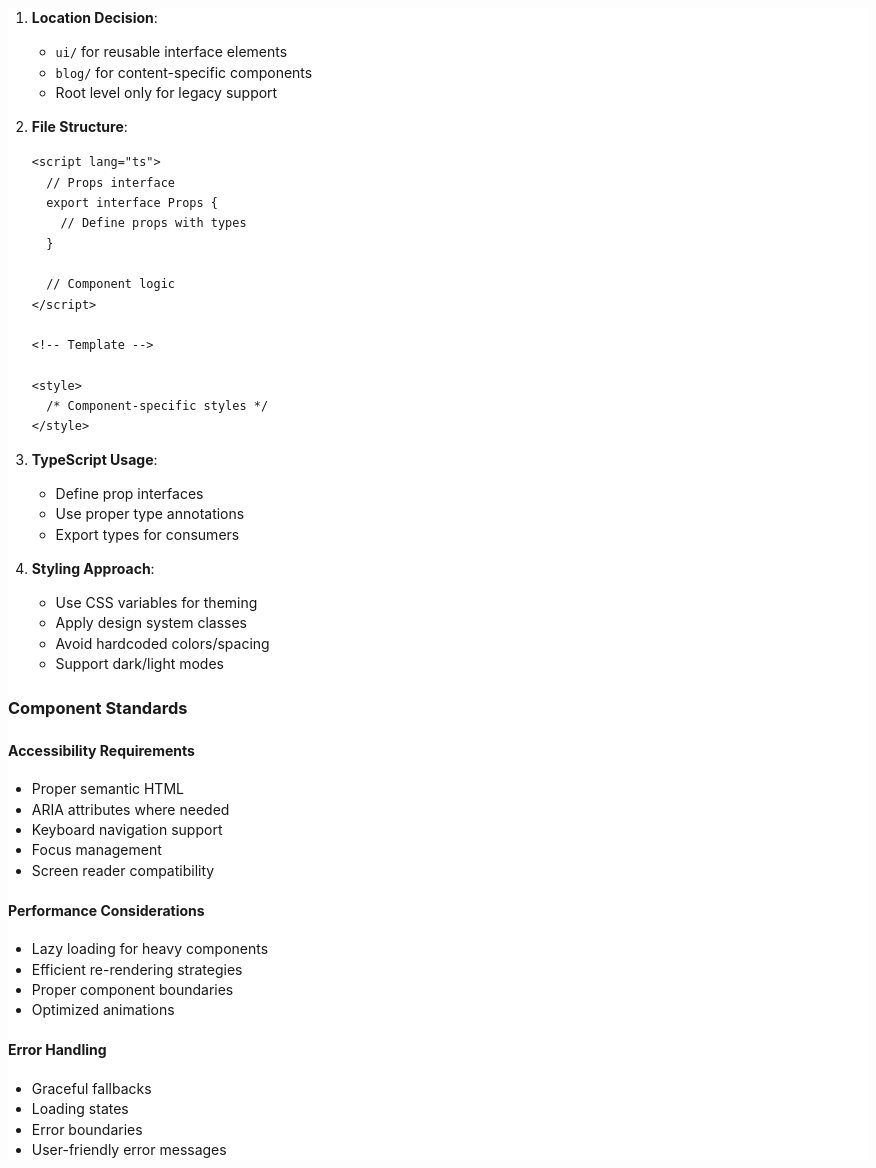 1. **Location Decision**:
   - `ui/` for reusable interface elements
   - `blog/` for content-specific components
   - Root level only for legacy support

2. **File Structure**:
   ```svelte
   <script lang="ts">
     // Props interface
     export interface Props {
       // Define props with types
     }
     
     // Component logic
   </script>
   
   <!-- Template -->
   
   <style>
     /* Component-specific styles */
   </style>
   ```

3. **TypeScript Usage**:
   - Define prop interfaces
   - Use proper type annotations
   - Export types for consumers

4. **Styling Approach**:
   - Use CSS variables for theming
   - Apply design system classes
   - Avoid hardcoded colors/spacing
   - Support dark/light modes

### Component Standards

#### Accessibility Requirements
- Proper semantic HTML
- ARIA attributes where needed
- Keyboard navigation support
- Focus management
- Screen reader compatibility

#### Performance Considerations
- Lazy loading for heavy components
- Efficient re-rendering strategies
- Proper component boundaries
- Optimized animations

#### Error Handling
- Graceful fallbacks
- Loading states
- Error boundaries
- User-friendly error messages
